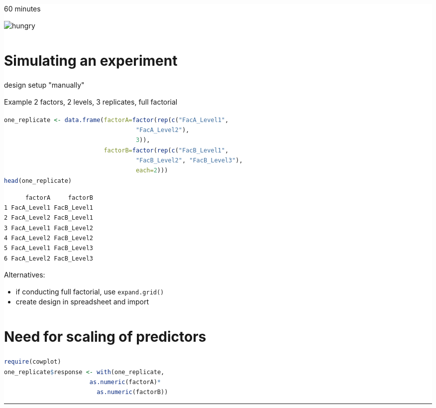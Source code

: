 60 minutes

![hungry](https://media2.giphy.com/media/GnCc88zZhSVUc/giphy.gif)


Simulating an experiment
========================================================

design setup "manually"

Example 2 factors, 2 levels, 3 replicates, full factorial

```r
one_replicate <- data.frame(factorA=factor(rep(c("FacA_Level1",
                                     "FacA_Level2"),
                                     3)),
                            factorB=factor(rep(c("FacB_Level1",
                                     "FacB_Level2", "FacB_Level3"),
                                     each=2)))
head(one_replicate)                              
```

```
      factorA     factorB
1 FacA_Level1 FacB_Level1
2 FacA_Level2 FacB_Level1
3 FacA_Level1 FacB_Level2
4 FacA_Level2 FacB_Level2
5 FacA_Level1 FacB_Level3
6 FacA_Level2 FacB_Level3
```

Alternatives:

- if conducting full factorial, use `expand.grid()`
- create design in spreadsheet and import


Need for scaling of predictors
========================================================


```r
require(cowplot)
one_replicate$response <- with(one_replicate,
                        as.numeric(factorA)*
                          as.numeric(factorB))
```

***
